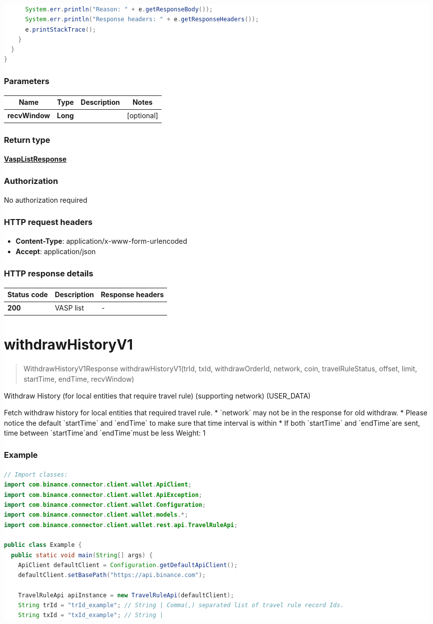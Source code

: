 ```java
      System.err.println("Reason: " + e.getResponseBody());
      System.err.println("Response headers: " + e.getResponseHeaders());
      e.printStackTrace();
    }
  }
}
```

### Parameters

| Name | Type | Description  | Notes |
|------------- | ------------- | ------------- | -------------|
| **recvWindow** | **Long**|  | [optional] |

### Return type

[**VaspListResponse**](VaspListResponse.md)

### Authorization

No authorization required

### HTTP request headers

 - **Content-Type**: application/x-www-form-urlencoded
 - **Accept**: application/json

### HTTP response details
| Status code | Description | Response headers |
|-------------|-------------|------------------|
| **200** | VASP list |  -  |

<a id="withdrawHistoryV1"></a>
# **withdrawHistoryV1**
> WithdrawHistoryV1Response withdrawHistoryV1(trId, txId, withdrawOrderId, network, coin, travelRuleStatus, offset, limit, startTime, endTime, recvWindow)

Withdraw History (for local entities that require travel rule) (supporting network) (USER_DATA)

Fetch withdraw history for local entities that required travel rule.  * &#x60;network&#x60; may not be in the response for old withdraw. * Please notice the default &#x60;startTime&#x60; and &#x60;endTime&#x60; to make sure that time interval is within * If both &#x60;startTime&#x60; and &#x60;endTime&#x60;are sent, time between &#x60;startTime&#x60;and &#x60;endTime&#x60;must be less  Weight: 1

### Example
```java
// Import classes:
import com.binance.connector.client.wallet.ApiClient;
import com.binance.connector.client.wallet.ApiException;
import com.binance.connector.client.wallet.Configuration;
import com.binance.connector.client.wallet.models.*;
import com.binance.connector.client.wallet.rest.api.TravelRuleApi;

public class Example {
  public static void main(String[] args) {
    ApiClient defaultClient = Configuration.getDefaultApiClient();
    defaultClient.setBasePath("https://api.binance.com");

    TravelRuleApi apiInstance = new TravelRuleApi(defaultClient);
    String trId = "trId_example"; // String | Comma(,) separated list of travel rule record Ids.
    String txId = "txId_example"; // String | 
```